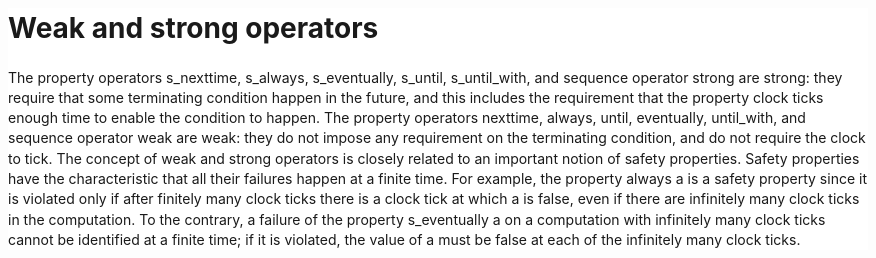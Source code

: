 # Weak and strong operators
The property operators s_nexttime, s_always, s_eventually, s_until,
s_until_with, and sequence operator strong are strong: they require that some
terminating condition happen in the future, and this includes the requirement
that the property clock ticks enough time to enable the condition to happen.
The property operators nexttime, always, until, eventually, until_with, and
sequence operator weak are weak: they do not impose any requirement on the
terminating condition, and do not require the clock to tick.
The concept of weak and strong operators is closely related to an important
notion of safety properties. Safety properties have the characteristic that
all their failures happen at a finite time. For example, the property always a
is a safety property since it is violated only if after finitely many clock
ticks there is a clock tick at which a is false, even if there are infinitely
many clock ticks in the computation. To the contrary, a failure of the property
s_eventually a on a computation with infinitely many clock ticks cannot be
identified at a finite time; if it is violated, the value of a must be false
at each of the infinitely many clock ticks.

